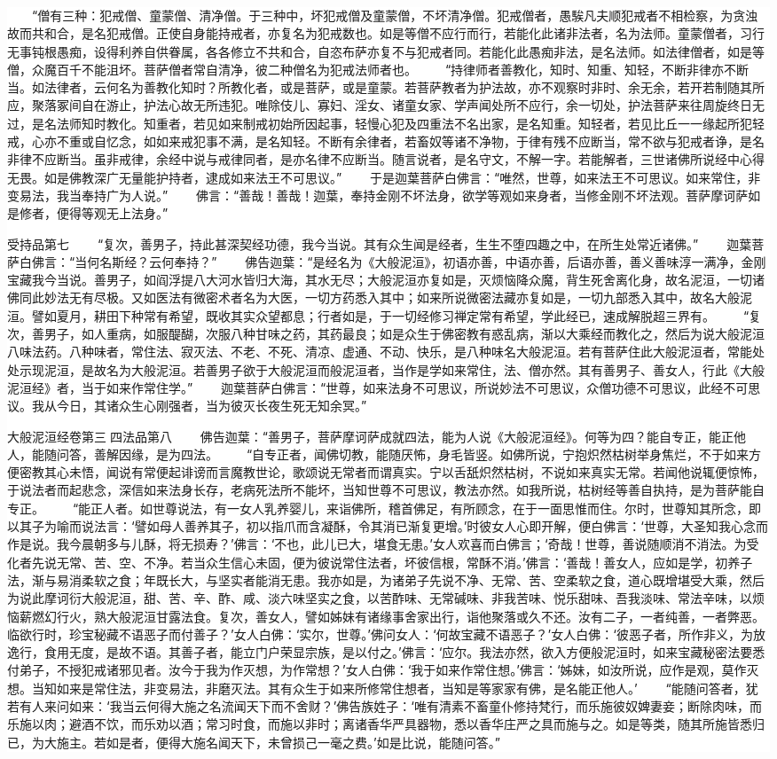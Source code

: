 　　“僧有三种：犯戒僧、童蒙僧、清净僧。于三种中，坏犯戒僧及童蒙僧，不坏清净僧。犯戒僧者，愚騃凡夫顺犯戒者不相检察，为贪浊故而共和合，是名犯戒僧。正使自身能持戒者，亦复名为犯戒数也。如是等僧不应行而行，若能化此诸非法者，名为法师。童蒙僧者，习行无事钝根愚痴，设得利养自供眷属，各各修立不共和合，自恣布萨亦复不与犯戒者同。若能化此愚痴非法，是名法师。如法律僧者，如是等僧，众魔百千不能沮坏。菩萨僧者常自清净，彼二种僧名为犯戒法师者也。
　　“持律师者善教化，知时、知重、知轻，不断非律亦不断当。如法律者，云何名为善教化知时？所教化者，或是菩萨，或是童蒙。若菩萨教者为护法故，亦不观察时非时、余无余，若开若制随其所应，聚落冢间自在游止，护法心故无所违犯。唯除伎儿、寡妇、淫女、诸童女家、学声闻处所不应行，余一切处，护法菩萨来往周旋终日无过，是名法师知时教化。知重者，若见如来制戒初始所因起事，轻慢心犯及四重法不名出家，是名知重。知轻者，若见比丘一一缘起所犯轻戒，心亦不重或自忆念，如如来戒犯事不满，是名知轻。不断有余律者，若畜奴等诸不净物，于律有残不应断当，常不欲与犯戒者诤，是名非律不应断当。虽非戒律，余经中说与戒律同者，是亦名律不应断当。随言说者，是名守文，不解一字。若能解者，三世诸佛所说经中心得无畏。如是佛教深广无量能护持者，逮成如来法王不可思议。”
　　于是迦葉菩萨白佛言：“唯然，世尊，如来法王不可思议。如来常住，非变易法，我当奉持广为人说。”
　　佛言：“善哉！善哉！迦葉，奉持金刚不坏法身，欲学等观如来身者，当修金刚不坏法观。菩萨摩诃萨如是修者，便得等观无上法身。”

受持品第七
　　“复次，善男子，持此甚深契经功德，我今当说。其有众生闻是经者，生生不堕四趣之中，在所生处常近诸佛。”
　　迦葉菩萨白佛言：“当何名斯经？云何奉持？”
　　佛告迦葉：“是经名为《大般泥洹》，初语亦善，中语亦善，后语亦善，善义善味淳一满净，金刚宝藏我今当说。善男子，如阎浮提八大河水皆归大海，其水无尽；大般泥洹亦复如是，灭烦恼降众魔，背生死舍离化身，故名泥洹，一切诸佛同此妙法无有尽极。又如医法有微密术者名为大医，一切方药悉入其中；如来所说微密法藏亦复如是，一切九部悉入其中，故名大般泥洹。譬如夏月，耕田下种常有希望，既收其实众望都息；行者如是，于一切经修习禅定常有希望，学此经已，速成解脱超三界有。
　　“复次，善男子，如人重病，如服醍醐，次服八种甘味之药，其药最良；如是众生于佛密教有惑乱病，渐以大乘经而教化之，然后为说大般泥洹八味法药。八种味者，常住法、寂灭法、不老、不死、清凉、虚通、不动、快乐，是八种味名大般泥洹。若有菩萨住此大般泥洹者，常能处处示现泥洹，是故名为大般泥洹。若善男子欲于大般泥洹而般泥洹者，当作是学如来常住，法、僧亦然。其有善男子、善女人，行此《大般泥洹经》者，当于如来作常住学。”
　　迦葉菩萨白佛言：“世尊，如来法身不可思议，所说妙法不可思议，众僧功德不可思议，此经不可思议。我从今日，其诸众生心刚强者，当为彼灭长夜生死无知余冥。”

大般泥洹经卷第三
四法品第八
　　佛告迦葉：“善男子，菩萨摩诃萨成就四法，能为人说《大般泥洹经》。何等为四？能自专正，能正他人，能随问答，善解因缘，是为四法。
　　“自专正者，闻佛切教，能随厌怖，身毛皆竖。如佛所说，宁抱炽然枯树举身焦烂，不于如来方便密教其心未悟，闻说有常便起诽谤而言魔教世论，歌颂说无常者而谓真实。宁以舌舐炽然枯树，不说如来真实无常。若闻他说辄便惊怖，于说法者而起悲念，深信如来法身长存，老病死法所不能坏，当知世尊不可思议，教法亦然。如我所说，枯树经等善自执持，是为菩萨能自专正。
　　“能正人者。如世尊说法，有一女人乳养婴儿，来诣佛所，稽首佛足，有所顾念，在于一面思惟而住。尔时，世尊知其所念，即以其子为喻而说法言：‘譬如母人善养其子，初以指爪而含凝酥，令其消已渐复更增。’时彼女人心即开解，便白佛言：‘世尊，大圣知我心念而作是说。我今晨朝多与儿酥，将无损寿？’佛言：‘不也，此儿已大，堪食无患。’女人欢喜而白佛言；‘奇哉！世尊，善说随顺消不消法。为受化者先说无常、苦、空、不净。若当众生信心未固，便为彼说常住法者，坏彼信根，常酥不消。’佛言：‘善哉！善女人，应如是学，初养子法，渐与易消柔软之食；年既长大，与坚实者能消无患。我亦如是，为诸弟子先说不净、无常、苦、空柔软之食，道心既增堪受大乘，然后为说此摩诃衍大般泥洹，甜、苦、辛、酢、咸、淡六味坚实之食，以苦酢味、无常碱味、非我苦味、悦乐甜味、吾我淡味、常法辛味，以烦恼薪燃幻行火，熟大般泥洹甘露法食。复次，善女人，譬如姊妹有诸缘事舍家出行，诣他聚落或久不还。汝有二子，一者纯善，一者弊恶。临欲行时，珍宝秘藏不语恶子而付善子？’女人白佛：‘实尔，世尊。’佛问女人：‘何故宝藏不语恶子？’女人白佛：‘彼恶子者，所作非义，为放逸行，食用无度，是故不语。其善子者，能立门户荣显宗族，是以付之。’佛言：‘应尔。我法亦然，欲入方便般泥洹时，如来宝藏秘密法要悉付弟子，不授犯戒诸邪见者。汝今于我为作灭想，为作常想？’女人白佛：‘我于如来作常住想。’佛言：‘姊妹，如汝所说，应作是观，莫作灭想。当知如来是常住法，非变易法，非磨灭法。其有众生于如来所修常住想者，当知是等家家有佛，是名能正他人。’
　　“能随问答者，犹若有人来问如来：‘我当云何得大施之名流闻天下而不舍财？’佛告族姓子：‘唯有清素不畜童仆修持梵行，而乐施彼奴婢妻妾；断除肉味，而乐施以肉；避酒不饮，而乐劝以酒；常习时食，而施以非时；离诸香华严具器物，悉以香华庄严之具而施与之。如是等类，随其所施皆悉归已，为大施主。若如是者，便得大施名闻天下，未曾损己一毫之费。’如是比说，能随问答。”

